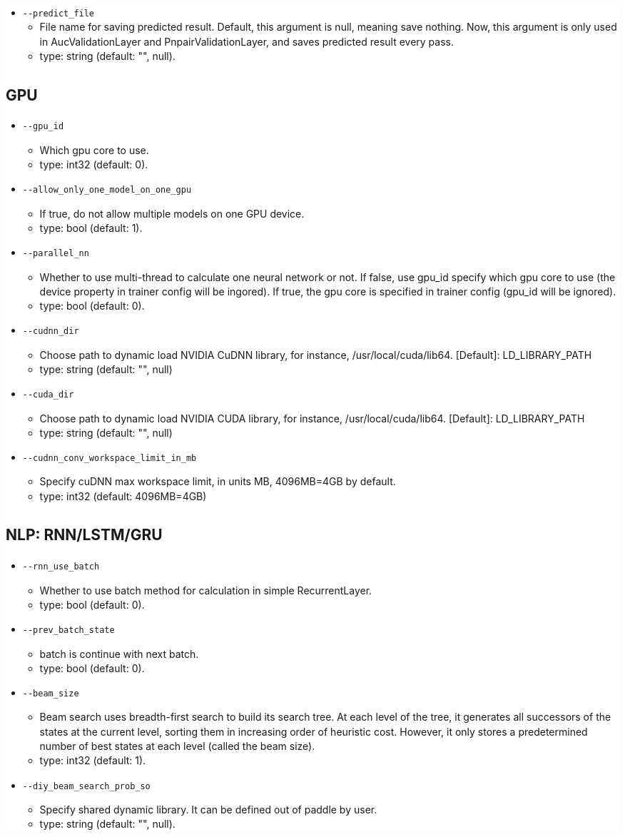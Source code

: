 * `--predict_file`
  - File name for saving predicted result. Default, this argument is null, meaning save nothing. Now, this argument is only used in AucValidationLayer and PnpairValidationLayer, and saves predicted result every pass.
  - type: string (default: "", null).

## GPU

* `--gpu_id`
  - Which gpu core to use.
  - type: int32 (default: 0).

* `--allow_only_one_model_on_one_gpu`
  - If true, do not allow multiple models on one GPU device.
  - type: bool (default: 1).

* `--parallel_nn`
  - Whether to use multi-thread to calculate one neural network or not. If false, use gpu_id specify which gpu core to use (the device property in trainer config will be ingored). If true, the gpu core is specified in trainer config (gpu_id will be ignored).
  - type: bool (default: 0).

* `--cudnn_dir`
  - Choose path to dynamic load NVIDIA CuDNN library, for instance, /usr/local/cuda/lib64. [Default]: LD_LIBRARY_PATH
  - type: string (default: "", null)

* `--cuda_dir`
  - Choose path to dynamic load NVIDIA CUDA library, for instance, /usr/local/cuda/lib64. [Default]: LD_LIBRARY_PATH
  - type: string (default: "", null)

* `--cudnn_conv_workspace_limit_in_mb`
  - Specify cuDNN max workspace limit, in units MB, 4096MB=4GB by default. 
  - type: int32 (default: 4096MB=4GB)

## NLP: RNN/LSTM/GRU
* `--rnn_use_batch`
  - Whether to use batch method for calculation in simple RecurrentLayer.
  - type: bool (default: 0).

* `--prev_batch_state`
  - batch is continue with next batch.
  - type: bool (default: 0).

* `--beam_size`
  - Beam search uses breadth-first search to build its search tree. At each level of the tree, it generates all successors of the states at the current level, sorting them in increasing order of heuristic cost. However, it only stores a predetermined number of best states at each level (called the beam size).
  - type: int32 (default: 1).

* `--diy_beam_search_prob_so`
  - Specify shared dynamic library. It can be defined out of paddle by user.
  - type: string (default: "", null).
